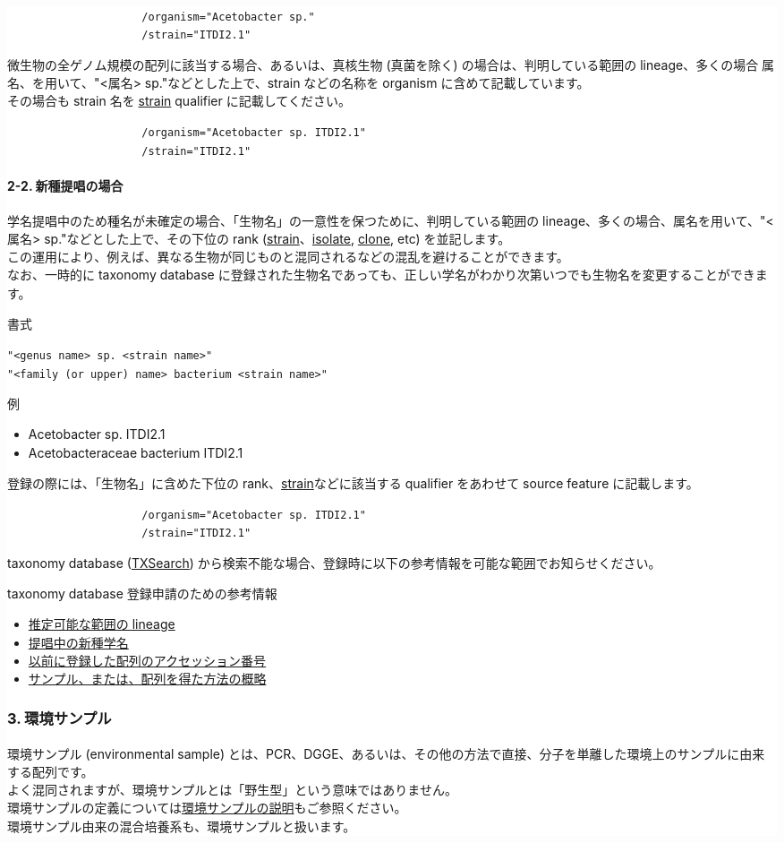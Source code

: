 ``` code flat-file
                     /organism="Acetobacter sp."
                     /strain="ITDI2.1"
```

微生物の全ゲノム規模の配列に該当する場合、あるいは、真核生物 (真菌を除く) の場合は、判明している範囲の lineage、多くの場合 属名、を用いて、"\<属名\> sp."などとした上で、strain などの名称を organism に含めて記載しています。  
その場合も strain 名を [strain](/ddbj/qualifiers.html#strain) qualifier に記載してください。

``` code flat-file
                     /organism="Acetobacter sp. ITDI2.1"
                     /strain="ITDI2.1"
```

#### 2-2. 新種提唱の場合

学名提唱中のため種名が未確定の場合、「生物名」の一意性を保つために、判明している範囲の lineage、多くの場合、属名を用いて、"\<属名\> sp."などとした上で、その下位の rank
([strain](/ddbj/qualifiers.html#strain)、[isolate](/ddbj/qualifiers.html#isolate), [clone](/ddbj/qualifiers.html#clone), etc) を並記します。  
この運用により、例えば、異なる生物が同じものと混同されるなどの混乱を避けることができます。  
なお、一時的に taxonomy database に登録された生物名であっても、正しい学名がわかり次第いつでも生物名を変更することができます。  

書式

``` code
"<genus name> sp. <strain name>"
"<family (or upper) name> bacterium <strain name>"
```

例

  - Acetobacter sp. ITDI2.1
  - Acetobacteraceae bacterium ITDI2.1

登録の際には、「生物名」に含めた下位の rank、[strain](/ddbj/qualifiers.html#strain)などに該当する
qualifier をあわせて source feature に記載します。

``` code flat-file
                     /organism="Acetobacter sp. ITDI2.1"
                     /strain="ITDI2.1"
```

taxonomy database ([TXSearch](http://ddbj.nig.ac.jp/tx_search/?lang=ja)) から検索不能な場合、登録時に以下の参考情報を可能な範囲でお知らせください。

taxonomy database 登録申請のための参考情報

  - [推定可能な範囲の lineage](#lineage)
  - [提唱中の新種学名](#propose)
  - [以前に登録した配列のアクセッション番号](#acc)
  - [サンプル、または、配列を得た方法の概略](#isolate)

### 3\. 環境サンプル

環境サンプル (environmental sample) とは、PCR、DGGE、あるいは、その他の方法で直接、分子を単離した環境上のサンプルに由来する配列です。  
よく混同されますが、<span class="red">環境サンプルとは「野生型」という意味ではありません。</span>  
環境サンプルの定義については[環境サンプルの説明](/ddbj/env-j.html)もご参照ください。  
<span class="red">環境サンプル由来の混合培養系も、環境サンプルと扱います。</span>
